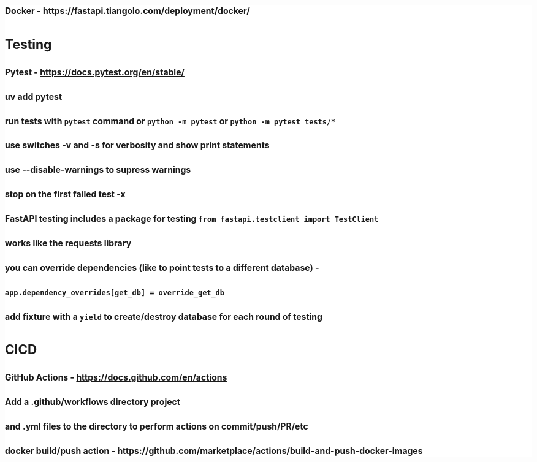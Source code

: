#### Docker - https://fastapi.tiangolo.com/deployment/docker/


## Testing
#### Pytest - https://docs.pytest.org/en/stable/
#### uv add pytest
#### run tests with `pytest` command or `python -m pytest` or `python -m pytest tests/*`
#### use switches -v and -s for verbosity and show print statements
#### use --disable-warnings to supress warnings
#### stop on the first failed test -x
#### FastAPI testing includes a package for testing `from fastapi.testclient import TestClient`
#### works like the requests library
#### you can override dependencies (like to point tests to a different database) -
#### `app.dependency_overrides[get_db] = override_get_db`
#### add fixture with a `yield` to create/destroy database for each round of testing 


## CICD
#### GitHub Actions - https://docs.github.com/en/actions
#### Add a .github/workflows directory project
#### and .yml files to the directory to perform actions on commit/push/PR/etc
#### docker build/push action - https://github.com/marketplace/actions/build-and-push-docker-images
